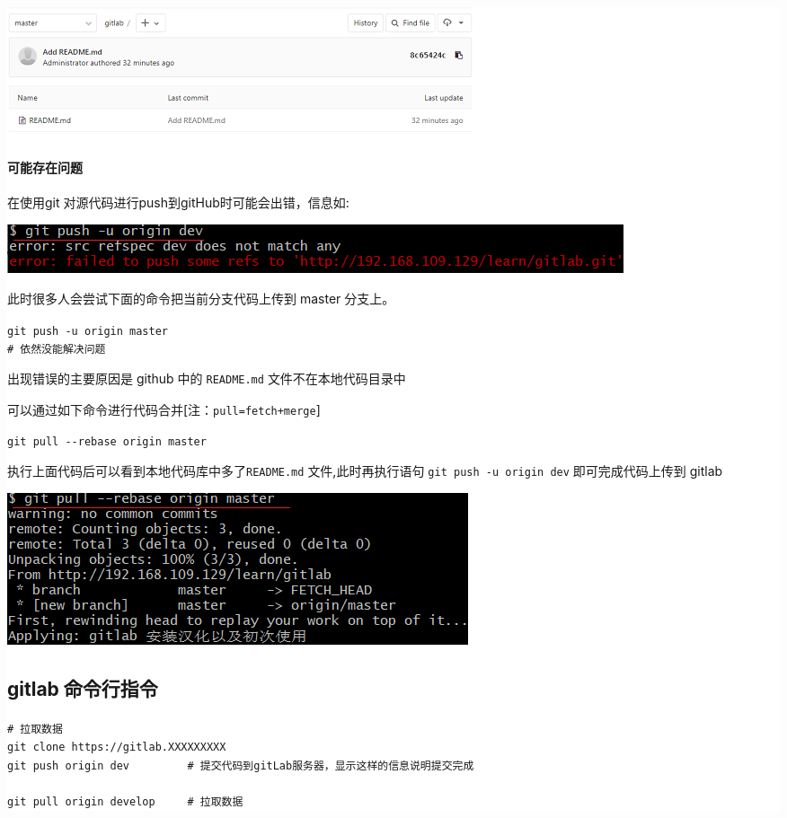 ![1583744581512](.assets/1583744581512.png)





#### 可能存在问题

在使用git 对源代码进行push到gitHub时可能会出错，信息如:

![1583743963291](.assets/1583743963291.png)

此时很多人会尝试下面的命令把当前分支代码上传到 master 分支上。

```shell
git push -u origin master
# 依然没能解决问题
```

出现错误的主要原因是 github 中的 `README.md` 文件不在本地代码目录中

可以通过如下命令进行代码合并[注：`pull=fetch+merge`]

```shell
git pull --rebase origin master
```

执行上面代码后可以看到本地代码库中多了`README.md` 文件,此时再执行语句 `git push -u origin dev` 即可完成代码上传到 gitlab

![1583744220598](.assets/1583744220598.png)





## gitlab 命令行指令

```shell
# 拉取数据
git clone https://gitlab.XXXXXXXXX
git push origin dev			# 提交代码到gitLab服务器，显示这样的信息说明提交完成

git pull origin develop		# 拉取数据
```
